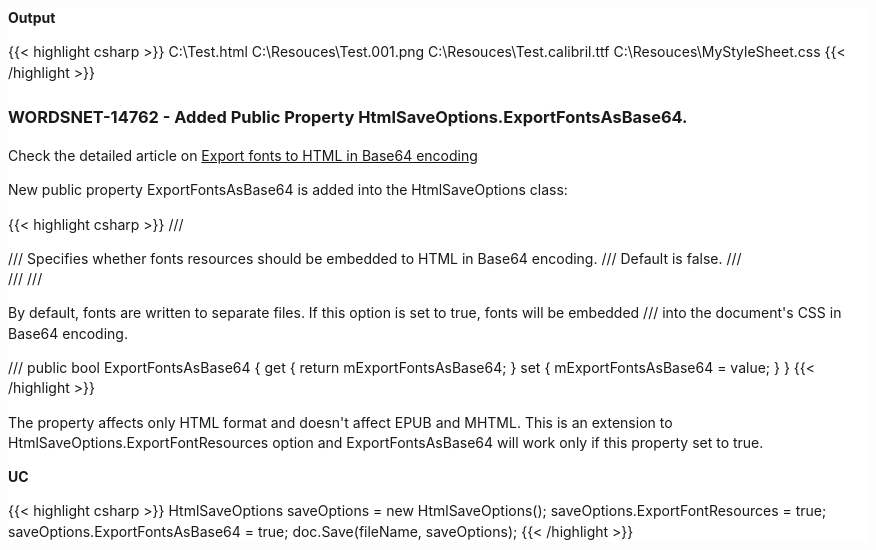 **Output**

{{< highlight csharp >}}
C:\Test.html
C:\Resouces\Test.001.png
C:\Resouces\Test.calibril.ttf
C:\Resouces\MyStyleSheet.css
{{< /highlight >}}

### WORDSNET-14762 - Added Public Property HtmlSaveOptions.ExportFontsAsBase64.

Check the detailed article on [Export fonts to HTML in Base64 encoding](/words/net/converting-a-document/#convertingadocument-exportfontstohtmlinbase64encoding)

New public property ExportFontsAsBase64 is added into the HtmlSaveOptions class:

{{< highlight csharp >}}
/// <summary>
/// Specifies whether fonts resources should be embedded to HTML in Base64 encoding.
/// Default is <c>false</c>.
/// </summary>
/// <remarks>
/// <p>By default, fonts are written to separate files. If this option is set to <c>true</c>, fonts will be embedded
/// into the document's CSS in Base64 encoding.</p>
/// </remarks>
public bool ExportFontsAsBase64 {
    get { return mExportFontsAsBase64; }
    set { mExportFontsAsBase64 = value; }
}
{{< /highlight >}}

The property affects only HTML format and doesn't affect EPUB and MHTML. This is an extension to HtmlSaveOptions.ExportFontResources option and ExportFontsAsBase64 will work only if this property set to true.

**UC**

{{< highlight csharp >}}
HtmlSaveOptions saveOptions = new HtmlSaveOptions();
saveOptions.ExportFontResources = true;
saveOptions.ExportFontsAsBase64 = true;
doc.Save(fileName, saveOptions);
{{< /highlight >}}
